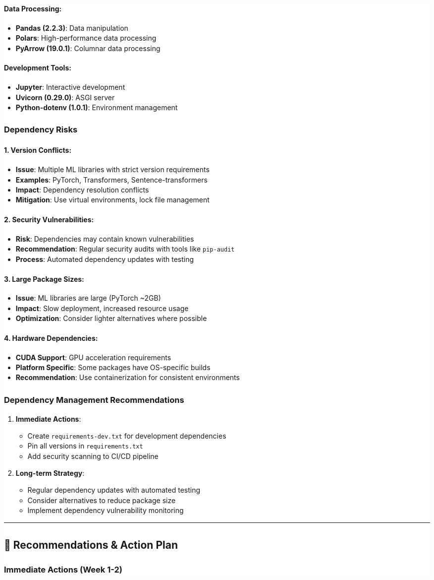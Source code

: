 #### **Data Processing**:
- **Pandas (2.2.3)**: Data manipulation
- **Polars**: High-performance data processing
- **PyArrow (19.0.1)**: Columnar data processing

#### **Development Tools**:
- **Jupyter**: Interactive development
- **Uvicorn (0.29.0)**: ASGI server
- **Python-dotenv (1.0.1)**: Environment management

### **Dependency Risks**

#### **1. Version Conflicts**:
- **Issue**: Multiple ML libraries with strict version requirements
- **Examples**: PyTorch, Transformers, Sentence-transformers
- **Impact**: Dependency resolution conflicts
- **Mitigation**: Use virtual environments, lock file management

#### **2. Security Vulnerabilities**:
- **Risk**: Dependencies may contain known vulnerabilities
- **Recommendation**: Regular security audits with tools like `pip-audit`
- **Process**: Automated dependency updates with testing

#### **3. Large Package Sizes**:
- **Issue**: ML libraries are large (PyTorch ~2GB)
- **Impact**: Slow deployment, increased resource usage
- **Optimization**: Consider lighter alternatives where possible

#### **4. Hardware Dependencies**:
- **CUDA Support**: GPU acceleration requirements
- **Platform Specific**: Some packages have OS-specific builds
- **Recommendation**: Use containerization for consistent environments

### **Dependency Management Recommendations**

1. **Immediate Actions**:
   - Create `requirements-dev.txt` for development dependencies
   - Pin all versions in `requirements.txt`
   - Add security scanning to CI/CD pipeline

2. **Long-term Strategy**:
   - Regular dependency updates with automated testing
   - Consider alternatives to reduce package size
   - Implement dependency vulnerability monitoring

---

## 🎯 **Recommendations & Action Plan**

### **Immediate Actions (Week 1-2)**
